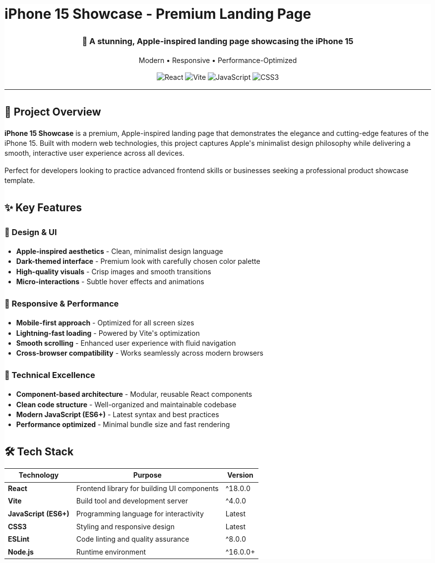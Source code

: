 # iPhone 15 Showcase - Premium Landing Page

<div align="center">
  <h3>🍎 A stunning, Apple-inspired landing page showcasing the iPhone 15</h3>
  <p>Modern • Responsive • Performance-Optimized</p>
  
  ![React](https://img.shields.io/badge/React-20232A?style=for-the-badge&logo=react&logoColor=61DAFB)
  ![Vite](https://img.shields.io/badge/Vite-646CFF?style=for-the-badge&logo=vite&logoColor=white)
  ![JavaScript](https://img.shields.io/badge/JavaScript-F7DF1E?style=for-the-badge&logo=javascript&logoColor=black)
  ![CSS3](https://img.shields.io/badge/CSS3-1572B6?style=for-the-badge&logo=css3&logoColor=white)
</div>

---

## 🌟 Project Overview

**iPhone 15 Showcase** is a premium, Apple-inspired landing page that demonstrates the elegance and cutting-edge features of the iPhone 15. Built with modern web technologies, this project captures Apple's minimalist design philosophy while delivering a smooth, interactive user experience across all devices.

Perfect for developers looking to practice advanced frontend skills or businesses seeking a professional product showcase template.

## ✨ Key Features

### 🎨 Design & UI
- **Apple-inspired aesthetics** - Clean, minimalist design language
- **Dark-themed interface** - Premium look with carefully chosen color palette
- **High-quality visuals** - Crisp images and smooth transitions
- **Micro-interactions** - Subtle hover effects and animations

### 📱 Responsive & Performance
- **Mobile-first approach** - Optimized for all screen sizes
- **Lightning-fast loading** - Powered by Vite's optimization
- **Smooth scrolling** - Enhanced user experience with fluid navigation
- **Cross-browser compatibility** - Works seamlessly across modern browsers

### 🔧 Technical Excellence
- **Component-based architecture** - Modular, reusable React components
- **Clean code structure** - Well-organized and maintainable codebase
- **Modern JavaScript (ES6+)** - Latest syntax and best practices
- **Performance optimized** - Minimal bundle size and fast rendering

## 🛠️ Tech Stack

| Technology | Purpose | Version |
|------------|---------|---------|
| **React** | Frontend library for building UI components | ^18.0.0 |
| **Vite** | Build tool and development server | ^4.0.0 |
| **JavaScript (ES6+)** | Programming language for interactivity | Latest |
| **CSS3** | Styling and responsive design | Latest |
| **ESLint** | Code linting and quality assurance | ^8.0.0 |
| **Node.js** | Runtime environment | ^16.0.0+ |

